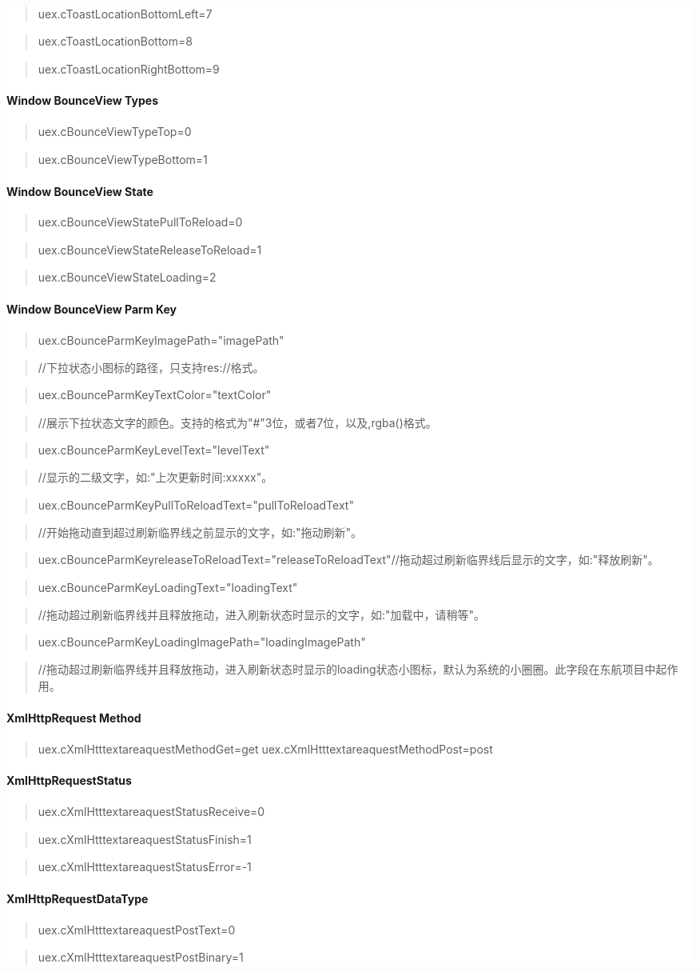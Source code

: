 > uex.cToastLocationBottomLeft=7

> uex.cToastLocationBottom=8

> uex.cToastLocationRightBottom=9

####  **Window BounceView Types**

>  uex.cBounceViewTypeTop=0

> uex.cBounceViewTypeBottom=1

####  **Window BounceView State**

>  uex.cBounceViewStatePullToReload=0

> uex.cBounceViewStateReleaseToReload=1

> uex.cBounceViewStateLoading=2

####  **Window BounceView Parm Key**

>  uex.cBounceParmKeyImagePath="imagePath"

>  //下拉状态小图标的路径，只支持res://格式。

> uex.cBounceParmKeyTextColor="textColor"

>  //展示下拉状态文字的颜色。支持的格式为"#"3位，或者7位，以及,rgba()格式。

> uex.cBounceParmKeyLevelText="levelText"

> //显示的二级文字，如:"上次更新时间:xxxxx"。

> uex.cBounceParmKeyPullToReloadText="pullToReloadText"

> //开始拖动直到超过刷新临界线之前显示的文字，如:"拖动刷新"。

> uex.cBounceParmKeyreleaseToReloadText="releaseToReloadText"//拖动超过刷新临界线后显示的文字，如:"释放刷新"。

> uex.cBounceParmKeyLoadingText="loadingText"

>  //拖动超过刷新临界线并且释放拖动，进入刷新状态时显示的文字，如:"加载中，请稍等"。

> uex.cBounceParmKeyLoadingImagePath="loadingImagePath"

>  //拖动超过刷新临界线并且释放拖动，进入刷新状态时显示的loading状态小图标，默认为系统的小圈圈。此字段在东航项目中起作用。

####  **XmlHttpRequest Method**

>  uex.cXmlHtttextareaquestMethodGet=get
uex.cXmlHtttextareaquestMethodPost=post

####  **XmlHttpRequestStatus**

> uex.cXmlHtttextareaquestStatusReceive=0

> uex.cXmlHtttextareaquestStatusFinish=1

> uex.cXmlHtttextareaquestStatusError=-1

####  **XmlHttpRequestDataType**

> uex.cXmlHtttextareaquestPostText=0

> uex.cXmlHtttextareaquestPostBinary=1
